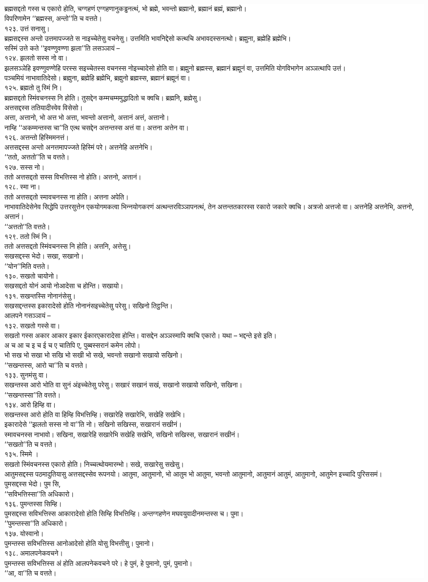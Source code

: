 ब्रह्मसद्दतो गस्स च एकारो होति, चग्गहणं एग्गहणानुकड्ढनत्थं, भो ब्रह्मे, भवन्तो ब्रह्मानो, ब्रह्मानं ब्रह्मं, ब्रह्मानो।  
विपरिणामेन ‘‘ब्रह्मस्स, अन्तो’’ति च वत्तते।  
१२३. उत्तं सनासु।  
ब्रह्मसद्दस्स अन्तो उत्तमापज्‍जते स नाइच्‍चेतेसु वचनेसु। उत्तमिति भावनिद्देसो कत्थचि अभावदस्सनत्थो। ब्रह्मुना, ब्रह्मेहि ब्रह्मेभि।  
सस्मिं उत्ते कते ‘‘इवण्णुवण्णा झला’’ति लसञ्‍ञायं –  
१२४. झलतो सस्स नो वा।  
झलसञ्‍ञेहि इवण्णुवण्णेहि परस्स सइच्‍चेतस्स वचनस्स नोइच्‍चादेसो होति वा। ब्रह्मुनो ब्रह्मस्स, ब्रह्मानं ब्रह्मूनं वा, उत्तमिति योगविभागेन अञ्‍ञत्थापि उत्तं।  
पञ्‍चमियं नाभावातिदेसो। ब्रह्मुना, ब्रह्मेहि ब्रह्मेभि, ब्रह्मुनो ब्रह्मस्स, ब्रह्मानं ब्रह्मूनं वा।  
१२५. ब्रह्मतो तु स्मिं नि।  
ब्रह्मसद्दतो स्मिंवचनस्स नि होति। तुसद्देन कम्मचम्ममुद्धादितो च क्‍वचि। ब्रह्मनि, ब्रह्मेसु।  
अत्तसद्दस्स ततियादीस्वेव विसेसो।  
अत्ता, अत्तानो, भो अत्त भो अत्ता, भवन्तो अत्तानो, अत्तानं अत्तं, अत्तानो।  
नाम्हि ‘‘अकम्मन्तस्स चा’’ति एत्थ चसद्देन अत्तन्तस्स अत्तं वा। अत्तना अत्तेन वा।  
१२६. अत्तन्तो हिस्मिमनत्तं।  
अत्तसद्दस्स अन्तो अनत्तमापज्‍जते हिस्मिं परे। अत्तनेहि अत्तनेभि।  
‘‘ततो, अत्ततो’’ति च वत्तते।  
१२७. सस्स नो।  
ततो अत्तसद्दतो सस्स विभत्तिस्स नो होति। अत्तनो, अत्तानं।  
१२८. स्मा ना।  
ततो अत्तसद्दतो स्मावचनस्स ना होति। अत्तना अपेति।  
नाभावातिदेसेनेव सिद्धेपि उत्तरसुत्तेन एकयोगमकत्वा भिन्‍नयोगकरणं अत्थन्तरविञ्‍ञापनत्थं, तेन अत्तन्ततकारस्स रकारो जकारे क्‍वचि। अत्रजो अत्तजो वा। अत्तनेहि अत्तनेभि, अत्तनो, अत्तानं।  
‘‘अत्ततो’’ति वत्तते।  
१२९. ततो स्मिं नि।  
ततो अत्तसद्दतो स्मिंवचनस्स नि होति। अत्तनि, अत्तेसु।  
सखसद्दस्स भेदो। सखा, सखानो।  
‘‘योन’’मिति वत्तते।  
१३०. सखतो चायोनो।  
सखसद्दतो योनं आयो नोआदेसा च होन्ति। सखायो।  
१३१. सखन्तस्सि नोनानंसेसु।  
सखसद्दन्तस्स इकारादेसो होति नोनानंसइच्‍चेतेसु परेसु। सखिनो तिट्ठन्ति।  
आलपने गसञ्‍ञायं –  
१३२. सखतो गस्से वा।  
सखतो गस्स अकार आकार इकार ईकारएकारादेसा होन्ति। वासद्देन अञ्‍ञस्मापि क्‍वचि एकारो। यथा – भद्दन्ते इसे इति।  
अ च आ च इ च ई च ए चातिपि ए, पुब्बस्सरानं कमेन लोपो।  
भो सख भो सखा भो सखि भो सखी भो सखे, भवन्तो सखानो सखायो सखिनो।  
‘‘सखन्तस्स, आरो चा’’ति च वत्तते।  
१३३. सुनमंसु वा।  
सखन्तस्स आरो भोति वा सुनं अंइच्‍चेतेसु परेसु। सखारं सखानं सखं, सखानो सखायो सखिनो, सखिना।  
‘‘सखन्तस्सा’’ति वत्तते।  
१३४. आरो हिम्हि वा।  
सखन्तस्स आरो होति वा हिम्हि विभत्तिम्हि। सखारेहि सखारेभि, सखेहि सखेभि।  
इकारादेसे ‘‘झलतो सस्स नो वा’’ति नो। सखिनो सखिस्स, सखारानं सखीनं।  
स्मावचनस्स नाभावो। सखिना, सखारेहि सखारेभि सखेहि सखेभि, सखिनो सखिस्स, सखारानं सखीनं।  
‘‘सखतो’’ति च वत्तते।  
१३५. स्मिमे ।  
सखतो स्मिंवचनस्स एकारो होति। निच्‍चत्थोयमारम्भो। सखे, सखारेसु सखेसु।  
आतुमसद्दस्स पठमादुतियासु अत्तसद्दस्सेव रूपनयो। आतुमा, आतुमानो, भो आतुम भो आतुमा, भवन्तो आतुमानो, आतुमानं आतुमं, आतुमानो, आतुमेन इच्‍चादि पुरिससमं।  
पुमसद्दस्स भेदो। पुम सि,  
‘‘सविभत्तिस्सा’’ति अधिकारो।  
१३६. पुमन्तस्सा सिम्हि।  
पुमसद्दस्स सविभत्तिस्स आकारादेसो होति सिम्हि विभत्तिम्हि। अन्तग्गहणेन मघवयुवादीनमन्तस्स च। पुमा।  
‘‘पुमन्तस्सा’’ति अधिकारो।  
१३७. योस्वानो।  
पुमन्तस्स सविभत्तिस्स आनोआदेसो होति योसु विभत्तीसु। पुमानो।  
१३८. अमालपनेकवचने।  
पुमन्तस्स सविभत्तिस्स अं होति आलपनेकवचने परे। हे पुमं, हे पुमानो, पुमं, पुमानो।  
‘‘आ, वा’’ति च वत्तते।  